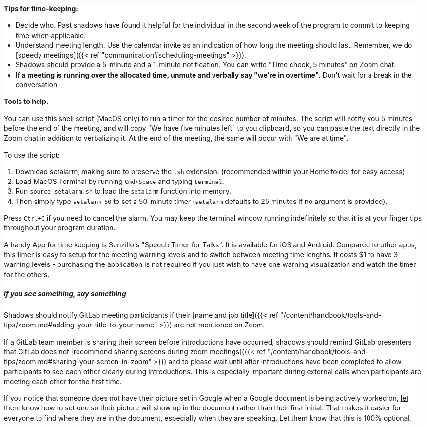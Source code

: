 **Tips for time-keeping:**

- Decide who. Past shadows have found it helpful for the individual in the second week of the program to commit to keeping time when applicable.
- Understand meeting length. Use the calendar invite as an indication of how long the meeting should last. Remember, we do [speedy meetings]({{< ref "communication#scheduling-meetings" >}}).
- Shadows should provide a 5-minute and a 1-minute notification. You can write "Time check, 5 minutes" on Zoom chat.
- **If a meeting is running over the allocated time, unmute and verbally say "we're in overtime".** Don't wait for a break in the conversation.

**Tools to help.**

You can use this [shell script](https://gitlab.com/gitlab-com/content-sites/handbook/-/blob/main/scripts/setalarm.sh) (MacOS only) to run a timer for the desired number of minutes. The script will notify you 5 minutes before the end of the meeting, and will copy "We have five minutes left" to you clipboard, so you can paste the text directly in the Zoom chat in addition to verbalizing it. At the end of the meeting, the same will occur with "We are at time".

To use the script:

1. Download [setalarm](https://gitlab.com/gitlab-com/content-sites/handbook/-/blob/main/scripts/setalarm.sh), making sure to preserve the `.sh` extension. (recommended within your Home folder for easy access)
1. Load MacOS Terminal by running `Cmd+Space` and typing `terminal`.
1. Run `source setalarm.sh` to load the `setalarm` function into memory.
1. Then simply type `setalarm 50` to set a 50-minute timer (`setalarm` defaults to 25 minutes if no argument is provided).

Press `Ctrl+C` if you need to cancel the alarm. You may keep the terminal window running indefinitely so that it is at your finger tips throughout your program duration.

A handy App for time keeping is Senzillo's "Speech Timer for Talks".  It is available for [iOS](https://apps.apple.com/us/app/speech-timer-for-talks/id979433325) and [Android](https://play.google.com/store/apps/details?id=com.hg.SpeechTimer&hl=en&gl=US). Compared to other apps, this timer is easy to setup for the meeting warning levels and to switch between meeting time lengths. It costs $1 to have 3 warning levels - purchasing the application is not required if you just wish to have one warning visualization and watch the timer for the others.

##### If you see something, say something

Shadows should notify GitLab meeting participants if their [name and job title]({{< ref "/content/handbook/tools-and-tips/zoom.md#adding-your-title-to-your-name" >}}) are not mentioned on Zoom.

If a GitLab team member is sharing their screen before introductions have occurred, shadows should remind GitLab presenters that GitLab does not [recommend sharing screens during zoom meetings]({{< ref "/content/handbook/tools-and-tips/zoom.md#sharing-your-screen-in-zoom" >}}) and to please wait until after introductions have been completed to allow participants to see each other clearly during introductions. This is especially important during external calls when participants are meeting each other for the first time.

If you notice that someone does not have their picture set in Google when a Google document is being actively worked on, [let them know how to set one](https://myaccount.google.com/personal-info) so their picture will show up in the document rather than their first initial. That makes it easier for everyone to find where they are in the document, especially when they are speaking. Let them know that this is 100% optional.
